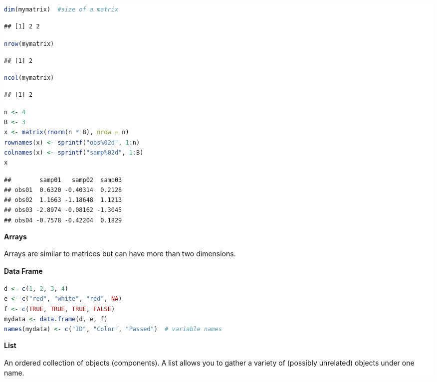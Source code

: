 ```r
dim(mymatrix)  #size of a matrix
```

```
## [1] 2 2
```

```r
nrow(mymatrix)
```

```
## [1] 2
```

```r
ncol(mymatrix)
```

```
## [1] 2
```


```r
n <- 4
B <- 3
x <- matrix(rnorm(n * B), nrow = n)
rownames(x) <- sprintf("obs%02d", 1:n)
colnames(x) <- sprintf("samp%02d", 1:B)
x
```

```
##        samp01   samp02  samp03
## obs01  0.6320 -0.40314  0.2128
## obs02  1.1663 -1.18648  1.1213
## obs03 -2.8974 -0.08162 -1.3045
## obs04 -0.7578 -0.42204  0.1829
```


**Arrays**

Arrays are similar to matrices but can have more than two dimensions.

**Data Frame**

```r
d <- c(1, 2, 3, 4)
e <- c("red", "white", "red", NA)
f <- c(TRUE, TRUE, TRUE, FALSE)
mydata <- data.frame(d, e, f)
names(mydata) <- c("ID", "Color", "Passed")  # variable names
```

**List**

An ordered collection of objects (components). A list allows you to gather a variety of (possibly unrelated) objects under one name.
